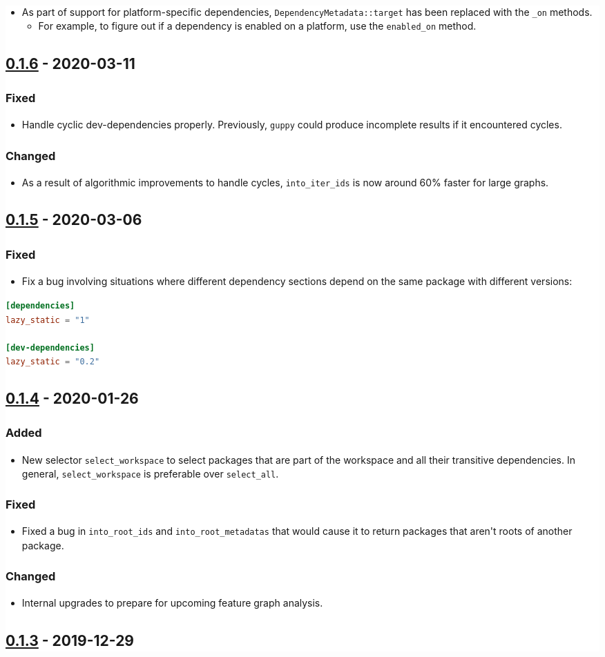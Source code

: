 - As part of support for platform-specific dependencies, `DependencyMetadata::target` has been replaced with the `_on` methods.
  - For example, to figure out if a dependency is enabled on a platform, use the `enabled_on` method.

## [0.1.6] - 2020-03-11

### Fixed

- Handle cyclic dev-dependencies properly. Previously, `guppy` could produce incomplete results if it encountered cycles.

### Changed

- As a result of algorithmic improvements to handle cycles, `into_iter_ids` is now around 60% faster for large graphs.

## [0.1.5] - 2020-03-06

### Fixed

- Fix a bug involving situations where different dependency sections depend on the same package with different versions:

```toml
[dependencies]
lazy_static = "1"

[dev-dependencies]
lazy_static = "0.2"
```

## [0.1.4] - 2020-01-26

### Added

- New selector `select_workspace` to select packages that are part of the workspace and all their transitive
  dependencies. In general, `select_workspace` is preferable over `select_all`.

### Fixed

- Fixed a bug in `into_root_ids` and `into_root_metadatas` that would cause it to return packages that aren't roots of
  another package.

### Changed

- Internal upgrades to prepare for upcoming feature graph analysis.

## [0.1.3] - 2019-12-29


[#317]: https://github.com/guppy-rs/guppy/pull/317
[#292]: https://github.com/guppy-rs/guppy/pull/292
[`8666ebc`]: https://github.com/guppy-rs/guppy/commit/8666ebce44e27dae3a59f22a5ce70b7bdb252183
[#174]: https://github.com/guppy-rs/guppy/issues/174
[#158]: https://github.com/guppy-rs/guppy/issues/158
[#642]: https://github.com/facebookincubator/cargo-guppy/issues/642
[weak dependencies and namespaced features]: https://rust-lang.github.io/rfcs/3143-cargo-weak-namespaced-features.html
[`ConditionalLink`]: https://docs.rs/guppy/0.13/guppy/graph/feature/struct.ConditionalLink.html
[#320]: https://github.com/facebookincubator/cargo-guppy/issues/320
[covariant]: https://github.com/sunshowers/lifetime-variance-example/blob/main/src/lib.rs
[0.17.11]: https://github.com/guppy-rs/guppy/releases/tag/guppy-0.17.11
[0.17.10]: https://github.com/guppy-rs/guppy/releases/tag/guppy-0.17.10
[0.17.9]: https://github.com/guppy-rs/guppy/releases/tag/guppy-0.17.9
[0.17.8]: https://github.com/guppy-rs/guppy/releases/tag/guppy-0.17.8
[0.17.7]: https://github.com/guppy-rs/guppy/releases/tag/guppy-0.17.7
[0.17.6]: https://github.com/guppy-rs/guppy/releases/tag/guppy-0.17.6
[0.17.5]: https://github.com/guppy-rs/guppy/releases/tag/guppy-0.17.5
[0.17.4]: https://github.com/guppy-rs/guppy/releases/tag/guppy-0.17.4
[0.17.3]: https://github.com/guppy-rs/guppy/releases/tag/guppy-0.17.3
[0.17.2]: https://github.com/guppy-rs/guppy/releases/tag/guppy-0.17.2
[0.17.1]: https://github.com/guppy-rs/guppy/releases/tag/guppy-0.17.1
[0.17.0]: https://github.com/guppy-rs/guppy/releases/tag/guppy-0.17.0
[0.16.0]: https://github.com/guppy-rs/guppy/releases/tag/guppy-0.16.0
[0.15.2]: https://github.com/guppy-rs/guppy/releases/tag/guppy-0.15.2
[0.15.1]: https://github.com/guppy-rs/guppy/releases/tag/guppy-0.15.1
[0.15.0]: https://github.com/guppy-rs/guppy/releases/tag/guppy-0.15.0
[0.14.4]: https://github.com/guppy-rs/guppy/releases/tag/guppy-0.14.4
[0.14.3]: https://github.com/guppy-rs/guppy/releases/tag/guppy-0.14.3
[0.14.2]: https://github.com/guppy-rs/guppy/releases/tag/guppy-0.14.2
[0.14.1]: https://github.com/guppy-rs/guppy/releases/tag/guppy-0.14.1
[0.14.0]: https://github.com/guppy-rs/guppy/releases/tag/guppy-0.14.0
[0.13.0]: https://github.com/guppy-rs/guppy/releases/tag/guppy-0.13.0
[0.12.6]: https://github.com/guppy-rs/guppy/releases/tag/guppy-0.12.6
[0.12.5]: https://github.com/guppy-rs/guppy/releases/tag/guppy-0.12.5
[0.12.4]: https://github.com/guppy-rs/guppy/releases/tag/guppy-0.12.4
[0.12.3]: https://github.com/guppy-rs/guppy/releases/tag/guppy-0.12.3
[0.12.2]: https://github.com/guppy-rs/guppy/releases/tag/guppy-0.12.2
[0.12.1]: https://github.com/guppy-rs/guppy/releases/tag/guppy-0.12.1
[0.12.0]: https://github.com/guppy-rs/guppy/releases/tag/guppy-0.12.0
[0.11.3]: https://github.com/guppy-rs/guppy/releases/tag/guppy-0.11.3
[0.11.2]: https://github.com/guppy-rs/guppy/releases/tag/guppy-0.11.2
[0.11.1]: https://github.com/guppy-rs/guppy/releases/tag/guppy-0.11.1
[0.10.1]: https://github.com/guppy-rs/guppy/releases/tag/guppy-0.10.1
[0.10.0]: https://github.com/guppy-rs/guppy/releases/tag/guppy-0.10.0
[0.9.0]: https://github.com/guppy-rs/guppy/releases/tag/guppy-0.9.0
[0.8.0]: https://github.com/guppy-rs/guppy/releases/tag/guppy-0.8.0
[0.7.2]: https://github.com/guppy-rs/guppy/releases/tag/guppy-0.7.2
[0.7.1]: https://github.com/guppy-rs/guppy/releases/tag/guppy-0.7.1
[0.7.0]: https://github.com/guppy-rs/guppy/releases/tag/guppy-0.7.0
[0.6.3]: https://github.com/guppy-rs/guppy/releases/tag/guppy-0.6.3
[0.6.2]: https://github.com/guppy-rs/guppy/releases/tag/guppy-0.6.2
[0.6.1]: https://github.com/guppy-rs/guppy/releases/tag/guppy-0.6.1
[0.6.0]: https://github.com/guppy-rs/guppy/releases/tag/guppy-0.6.0
[0.5.0]: https://github.com/guppy-rs/guppy/releases/tag/guppy-0.5.0
[0.5.0-rc.1]: https://github.com/guppy-rs/guppy/releases/tag/guppy-0.5.0-rc.1
[0.4.1]: https://github.com/guppy-rs/guppy/releases/tag/guppy-0.4.1
[0.4.0]: https://github.com/guppy-rs/guppy/releases/tag/guppy-0.4.0
[0.3.1]: https://github.com/guppy-rs/guppy/releases/tag/guppy-0.3.1
[0.3.0]: https://github.com/guppy-rs/guppy/releases/tag/guppy-0.3.0
[0.2.1]: https://github.com/guppy-rs/guppy/releases/tag/guppy-0.2.1
[0.2.0]: https://github.com/guppy-rs/guppy/releases/tag/guppy-0.2.0
[0.1.8]: https://github.com/guppy-rs/guppy/releases/tag/guppy-0.1.8
[0.1.7]: https://github.com/guppy-rs/guppy/releases/tag/guppy-0.1.7
[0.1.6]: https://github.com/guppy-rs/guppy/releases/tag/0.1.6
[0.1.5]: https://github.com/guppy-rs/guppy/releases/tag/0.1.5
[0.1.4]: https://github.com/guppy-rs/guppy/releases/tag/0.1.4
[0.1.3]: https://github.com/guppy-rs/guppy/releases/tag/0.1.3
[0.1.2]: https://github.com/guppy-rs/guppy/releases/tag/0.1.2
[0.1.1]: https://github.com/guppy-rs/guppy/releases/tag/0.1.1
[0.1.0]: https://github.com/guppy-rs/guppy/releases/tag/0.1.0